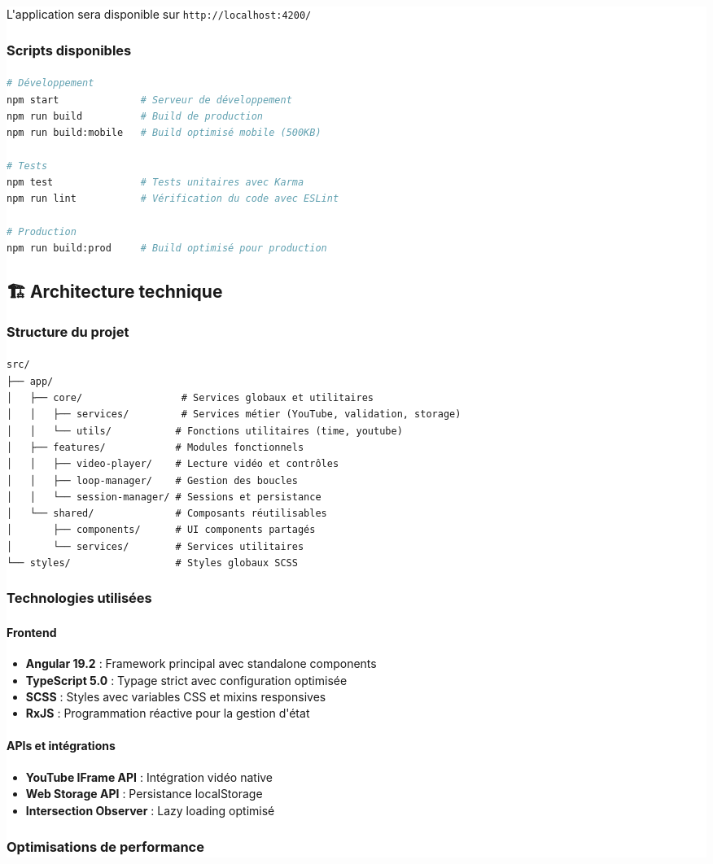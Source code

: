 L'application sera disponible sur `http://localhost:4200/`

### Scripts disponibles
```bash
# Développement
npm start              # Serveur de développement
npm run build          # Build de production
npm run build:mobile   # Build optimisé mobile (500KB)

# Tests
npm test               # Tests unitaires avec Karma
npm run lint           # Vérification du code avec ESLint

# Production
npm run build:prod     # Build optimisé pour production
```

## 🏗️ Architecture technique

### Structure du projet
```
src/
├── app/
│   ├── core/                 # Services globaux et utilitaires
│   │   ├── services/         # Services métier (YouTube, validation, storage)
│   │   └── utils/           # Fonctions utilitaires (time, youtube)
│   ├── features/            # Modules fonctionnels
│   │   ├── video-player/    # Lecture vidéo et contrôles
│   │   ├── loop-manager/    # Gestion des boucles
│   │   └── session-manager/ # Sessions et persistance
│   └── shared/              # Composants réutilisables
│       ├── components/      # UI components partagés
│       └── services/        # Services utilitaires
└── styles/                  # Styles globaux SCSS
```

### Technologies utilisées

#### Frontend
- **Angular 19.2** : Framework principal avec standalone components
- **TypeScript 5.0** : Typage strict avec configuration optimisée
- **SCSS** : Styles avec variables CSS et mixins responsives
- **RxJS** : Programmation réactive pour la gestion d'état

#### APIs et intégrations
- **YouTube IFrame API** : Intégration vidéo native
- **Web Storage API** : Persistance localStorage
- **Intersection Observer** : Lazy loading optimisé

### Optimisations de performance

